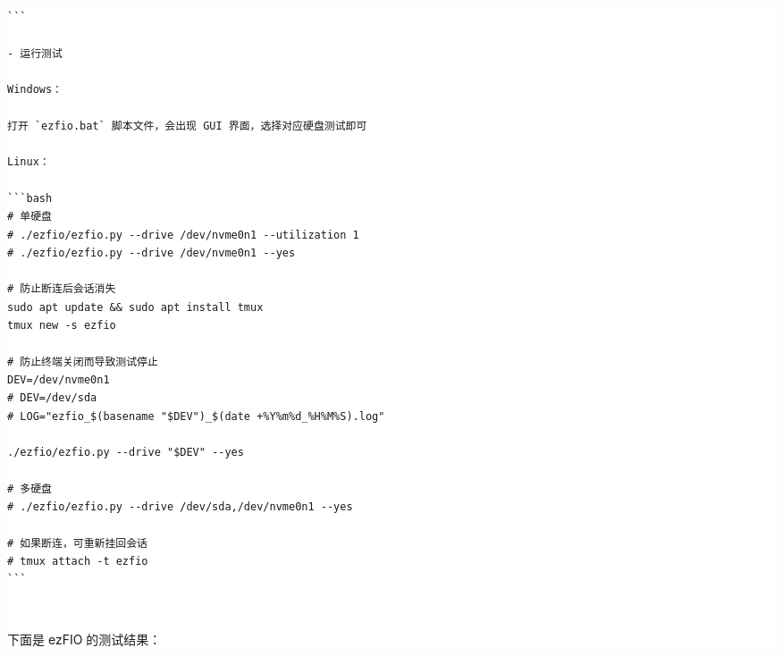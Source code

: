     ```

    - 运行测试

    Windows：

    打开 `ezfio.bat` 脚本文件，会出现 GUI 界面，选择对应硬盘测试即可

    Linux：

    ```bash
    # 单硬盘
    # ./ezfio/ezfio.py --drive /dev/nvme0n1 --utilization 1
    # ./ezfio/ezfio.py --drive /dev/nvme0n1 --yes

    # 防止断连后会话消失
    sudo apt update && sudo apt install tmux
    tmux new -s ezfio

    # 防止终端关闭而导致测试停止
    DEV=/dev/nvme0n1
    # DEV=/dev/sda
    # LOG="ezfio_$(basename "$DEV")_$(date +%Y%m%d_%H%M%S).log"

    ./ezfio/ezfio.py --drive "$DEV" --yes

    # 多硬盘
    # ./ezfio/ezfio.py --drive /dev/sda,/dev/nvme0n1 --yes

    # 如果断连，可重新挂回会话
    # tmux attach -t ezfio     
    ```

‍

下面是 ezFIO 的测试结果：‍

<iframe sandbox="allow-forms allow-presentation allow-same-origin allow-scripts allow-modals allow-popups" src="https://www.kdocs.cn/l/ce2slOMI0Zhp" data-src="" border="0" frameborder="no" framespacing="0" allowfullscreen="true" style="height: 858px; width: 1432px;"></iframe>
